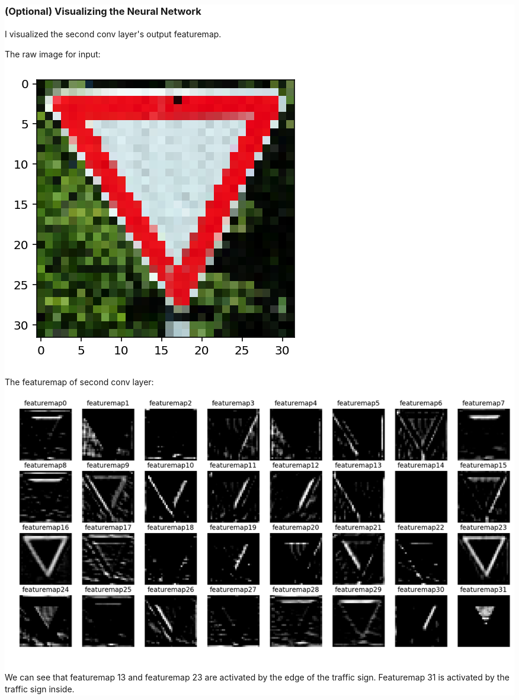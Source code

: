 ### (Optional) Visualizing the Neural Network 

I visualized the second conv layer's output featuremap.

The raw image for input:

![](visualization_rawimg.png)

The featuremap of second conv layer:

![](visualization_featuremap.png) 

We can see that featuremap 13 and featuremap 23 are activated by the edge of the traffic sign. Featuremap 31 is activated by the traffic sign inside.


